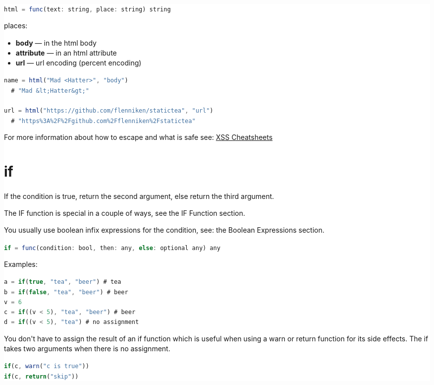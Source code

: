 ~~~javascript
html = func(text: string, place: string) string
~~~

places:

* **body** — in the html body
* **attribute** — in an html attribute
* **url** — url encoding (percent encoding)

~~~javascript
name = html("Mad <Hatter>", "body")
  # "Mad &lt;Hatter&gt;"

url = html("https://github.com/flenniken/statictea", "url")
  # "https%3A%2F%2Fgithub.com%2Fflenniken%2Fstatictea"
~~~

For more information about how to escape and what is safe see:
[XSS Cheatsheets](https://cheatsheetseries.owasp.org/cheatsheets/Cross_Site_Scripting_Prevention_Cheat_Sheet.html#output-encoding-for-html-contexts)



# if

If the condition is true, return the second argument, else return
the third argument.

The IF function is special in a couple of ways, see the IF
Function section.

You usually use boolean infix expressions for the condition, see:
the Boolean Expressions section.

~~~javascript
if = func(condition: bool, then: any, else: optional any) any
~~~

Examples:

~~~javascript
a = if(true, "tea", "beer") # tea
b = if(false, "tea", "beer") # beer
v = 6
c = if((v < 5), "tea", "beer") # beer
d = if((v < 5), "tea") # no assignment
~~~

You don't have to assign the result of an if function which is
useful when using a warn or return function for its side effects.
The if takes two arguments when there is no assignment.

~~~javascript
if(c, warn("c is true"))
if(c, return("skip"))
~~~

